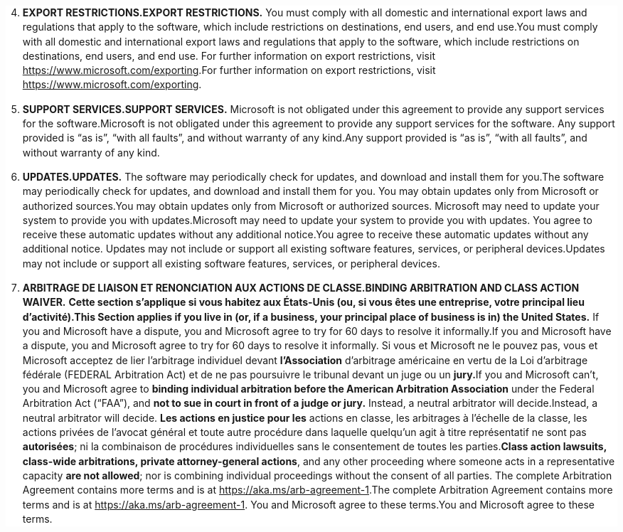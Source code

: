 4. <span data-ttu-id="fb166-143">**EXPORT RESTRICTIONS.**</span><span class="sxs-lookup"><span data-stu-id="fb166-143">**EXPORT RESTRICTIONS.**</span></span> <span data-ttu-id="fb166-144">You must comply with all domestic and international export laws and regulations that apply to the software, which include restrictions on destinations, end users, and end use.</span><span class="sxs-lookup"><span data-stu-id="fb166-144">You must comply with all domestic and international export laws and regulations that apply to the software, which include restrictions on destinations, end users, and end use.</span></span> <span data-ttu-id="fb166-145">For further information on export restrictions, visit <https://www.microsoft.com/exporting>.</span><span class="sxs-lookup"><span data-stu-id="fb166-145">For further information on export restrictions, visit <https://www.microsoft.com/exporting>.</span></span>

5. <span data-ttu-id="fb166-146">**SUPPORT SERVICES.**</span><span class="sxs-lookup"><span data-stu-id="fb166-146">**SUPPORT SERVICES.**</span></span> <span data-ttu-id="fb166-147">Microsoft is not obligated under this agreement to provide any support services for the software.</span><span class="sxs-lookup"><span data-stu-id="fb166-147">Microsoft is not obligated under this agreement to provide any support services for the software.</span></span> <span data-ttu-id="fb166-148">Any support provided is “as is”, “with all faults”, and without warranty of any kind.</span><span class="sxs-lookup"><span data-stu-id="fb166-148">Any support provided is “as is”, “with all faults”, and without warranty of any kind.</span></span>

6. <span data-ttu-id="fb166-149">**UPDATES.**</span><span class="sxs-lookup"><span data-stu-id="fb166-149">**UPDATES.**</span></span> <span data-ttu-id="fb166-150">The software may periodically check for updates, and download and install them for you.</span><span class="sxs-lookup"><span data-stu-id="fb166-150">The software may periodically check for updates, and download and install them for you.</span></span> <span data-ttu-id="fb166-151">You may obtain updates only from Microsoft or authorized sources.</span><span class="sxs-lookup"><span data-stu-id="fb166-151">You may obtain updates only from Microsoft or authorized sources.</span></span> <span data-ttu-id="fb166-152">Microsoft may need to update your system to provide you with updates.</span><span class="sxs-lookup"><span data-stu-id="fb166-152">Microsoft may need to update your system to provide you with updates.</span></span> <span data-ttu-id="fb166-153">You agree to receive these automatic updates without any additional notice.</span><span class="sxs-lookup"><span data-stu-id="fb166-153">You agree to receive these automatic updates without any additional notice.</span></span> <span data-ttu-id="fb166-154">Updates may not include or support all existing software features, services, or peripheral devices.</span><span class="sxs-lookup"><span data-stu-id="fb166-154">Updates may not include or support all existing software features, services, or peripheral devices.</span></span>

7. <span data-ttu-id="fb166-155">**ARBITRAGE DE LIAISON ET RENONCIATION AUX ACTIONS DE CLASSE.**</span><span class="sxs-lookup"><span data-stu-id="fb166-155">**BINDING ARBITRATION AND CLASS ACTION WAIVER.**</span></span> <span data-ttu-id="fb166-156">**Cette section s’applique si vous habitez aux États-Unis (ou, si vous êtes une entreprise, votre principal lieu d’activité).**</span><span class="sxs-lookup"><span data-stu-id="fb166-156">**This Section applies if you live in (or, if a business, your principal place of business is in) the United States.**</span></span> <span data-ttu-id="fb166-157">If you and Microsoft have a dispute, you and Microsoft agree to try for 60 days to resolve it informally.</span><span class="sxs-lookup"><span data-stu-id="fb166-157">If you and Microsoft have a dispute, you and Microsoft agree to try for 60 days to resolve it informally.</span></span> <span data-ttu-id="fb166-158">Si vous et Microsoft ne le pouvez pas, vous et Microsoft acceptez de lier l’arbitrage individuel devant **l’Association** d’arbitrage américaine en vertu de la Loi d’arbitrage fédérale (FEDERAL Arbitration Act) et de ne pas poursuivre le tribunal devant un juge ou un **jury.**</span><span class="sxs-lookup"><span data-stu-id="fb166-158">If you and Microsoft can’t, you and Microsoft agree to **binding individual arbitration before the American Arbitration Association** under the Federal Arbitration Act (“FAA”), and **not to sue in court in front of a judge or jury.**</span></span> <span data-ttu-id="fb166-159">Instead, a neutral arbitrator will decide.</span><span class="sxs-lookup"><span data-stu-id="fb166-159">Instead, a neutral arbitrator will decide.</span></span> <span data-ttu-id="fb166-160">**Les actions en justice pour les** actions en classe, les arbitrages à l’échelle de la classe, les actions privées de l’avocat général et toute autre procédure dans laquelle quelqu’un agit à titre représentatif ne sont pas **autorisées**; ni la combinaison de procédures individuelles sans le consentement de toutes les parties.</span><span class="sxs-lookup"><span data-stu-id="fb166-160">**Class action lawsuits, class-wide arbitrations, private attorney-general actions**, and any other proceeding where someone acts in a representative capacity **are not allowed**; nor is combining individual proceedings without the consent of all parties.</span></span> <span data-ttu-id="fb166-161">The complete Arbitration Agreement contains more terms and is at <https://aka.ms/arb-agreement-1>.</span><span class="sxs-lookup"><span data-stu-id="fb166-161">The complete Arbitration Agreement contains more terms and is at <https://aka.ms/arb-agreement-1>.</span></span> <span data-ttu-id="fb166-162">You and Microsoft agree to these terms.</span><span class="sxs-lookup"><span data-stu-id="fb166-162">You and Microsoft agree to these terms.</span></span>